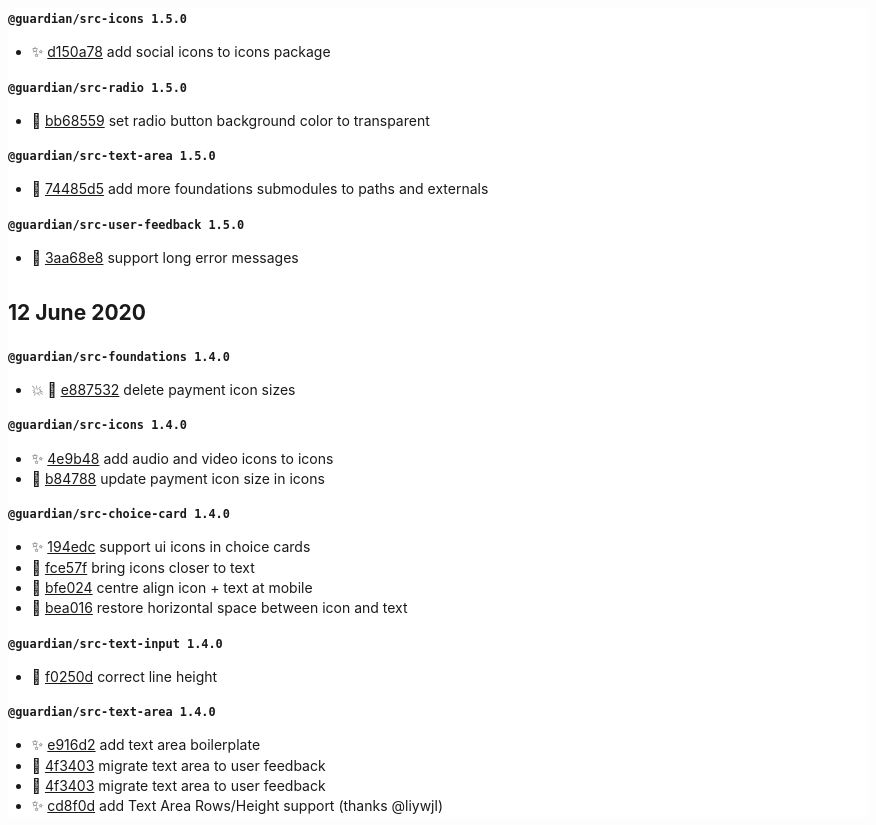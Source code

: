 **`@guardian/src-icons 1.5.0`**

-   :sparkles: [d150a78](https://github.com/guardian/source/commit/d150a78f9be86a4fdacb7a52962ef33c90b4a478) add social icons to icons package

**`@guardian/src-radio 1.5.0`**

-   :bug: [bb68559](https://github.com/guardian/source/pull/397/commits/bb6855913857521d102a16b8c1ccf1e39c89595f) set radio button background color to transparent

**`@guardian/src-text-area 1.5.0`**

-   :bug: [74485d5](https://github.com/guardian/source/commit/74485d55487e5acb65b5c4673f3913ffcbffecec) add more foundations submodules to paths and externals

**`@guardian/src-user-feedback 1.5.0`**

-   :bug: [3aa68e8](https://github.com/guardian/source/pull/396/commits/3aa68e8a89b4c20163a23d8cc63beaf5e54eac40) support long error messages

## 12 June 2020

**`@guardian/src-foundations 1.4.0`**

-   :boom: :robot: [e887532](https://github.com/guardian/source/pull/390/commits/e887532642020e2034b74b00b68dbc83f96d6de9) delete payment icon sizes

**`@guardian/src-icons 1.4.0`**

-   :sparkles: [4e9b48](https://github.com/guardian/source/pull/389/commits/4e9b484930b8831912b0b124b8f327bd8373722a) add audio and video icons to icons
-   :robot: [b84788](https://github.com/guardian/source/pull/390/commits/b84788aaeb7fdf0bd653c3725c2bf076f3c2b3d6) update payment icon size in icons

**`@guardian/src-choice-card 1.4.0`**

-   :sparkles: [194edc](https://github.com/guardian/source/pull/389/commits/194edc807129419afeb1980d63e1e45803a65024) support ui icons in choice cards
-   :nail_care: [fce57f](https://github.com/guardian/source/pull/390/commits/fce57f11aa902ae13bbb7dc922c2634d014bb942) bring icons closer to text
-   :nail_care: [bfe024](https://github.com/guardian/source/pull/391/commits/bfe024ad33388907306a7c64e8bf3257460e1c71) centre align icon + text at mobile
-   :bug: [bea016](https://github.com/guardian/source/pull/393/commits/bea0165d4654d12d487898aec13055523467fb7c) restore horizontal space between icon and text

**`@guardian/src-text-input 1.4.0`**

-   :nail_care: [f0250d](https://github.com/guardian/source/pull/392/commits/f0250de8056d026e43f7f254166e767bc9b67402) correct line height

**`@guardian/src-text-area 1.4.0`**

-   :sparkles: [e916d2](https://github.com/guardian/source/pull/378/commits/e916d2241a741120721d909ad8704507fc2bc936) add text area boilerplate
-   :robot: [4f3403](https://github.com/guardian/source/pull/387/commits/4f3403ea6b51fa4951288ff16fa2c7f90f85e7f0) migrate text area to user feedback
-   :robot: [4f3403](https://github.com/guardian/source/pull/387/commits/4f3403ea6b51fa4951288ff16fa2c7f90f85e7f0) migrate text area to user feedback
-   :sparkles: [cd8f0d](https://github.com/guardian/source/commit/cd8f0de7f9a56d30d880efc4bc89987cff9d8c03) add Text Area Rows/Height support (thanks @liywjl)
